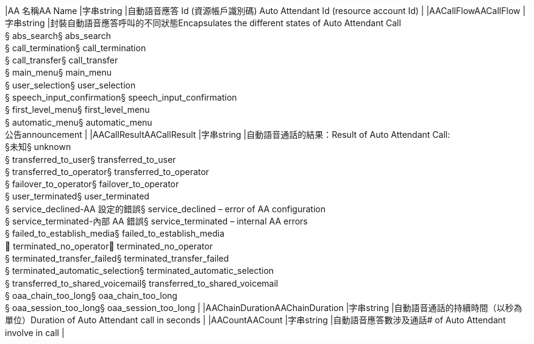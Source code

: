 |<span data-ttu-id="23de0-254">AA 名稱</span><span class="sxs-lookup"><span data-stu-id="23de0-254">AA Name</span></span>                                   |<span data-ttu-id="23de0-255">字串</span><span class="sxs-lookup"><span data-stu-id="23de0-255">string</span></span>                   |<span data-ttu-id="23de0-256">自動語音應答 Id (資源帳戶識別碼) </span><span class="sxs-lookup"><span data-stu-id="23de0-256">Auto Attendant Id (resource account Id)</span></span> |
|<span data-ttu-id="23de0-257">AACallFlow</span><span class="sxs-lookup"><span data-stu-id="23de0-257">AACallFlow</span></span>                              |<span data-ttu-id="23de0-258">字串</span><span class="sxs-lookup"><span data-stu-id="23de0-258">string</span></span>                   |<span data-ttu-id="23de0-259">封裝自動語音應答呼叫的不同狀態</span><span class="sxs-lookup"><span data-stu-id="23de0-259">Encapsulates the different states of Auto Attendant Call</span></span><br><span data-ttu-id="23de0-260">§ abs_search</span><span class="sxs-lookup"><span data-stu-id="23de0-260">§ abs_search</span></span><br><span data-ttu-id="23de0-261">§ call_termination</span><span class="sxs-lookup"><span data-stu-id="23de0-261">§ call_termination</span></span><br><span data-ttu-id="23de0-262">§ call_transfer</span><span class="sxs-lookup"><span data-stu-id="23de0-262">§ call_transfer</span></span><br><span data-ttu-id="23de0-263">§ main_menu</span><span class="sxs-lookup"><span data-stu-id="23de0-263">§ main_menu</span></span><br><span data-ttu-id="23de0-264">§ user_selection</span><span class="sxs-lookup"><span data-stu-id="23de0-264">§ user_selection</span></span><br><span data-ttu-id="23de0-265">§ speech_input_confirmation</span><span class="sxs-lookup"><span data-stu-id="23de0-265">§ speech_input_confirmation</span></span><br><span data-ttu-id="23de0-266">§ first_level_menu</span><span class="sxs-lookup"><span data-stu-id="23de0-266">§ first_level_menu</span></span><br><span data-ttu-id="23de0-267">§ automatic_menu</span><span class="sxs-lookup"><span data-stu-id="23de0-267">§ automatic_menu</span></span><br><span data-ttu-id="23de0-268">公告</span><span class="sxs-lookup"><span data-stu-id="23de0-268">announcement</span></span> |
|<span data-ttu-id="23de0-269">AACallResult</span><span class="sxs-lookup"><span data-stu-id="23de0-269">AACallResult</span></span>                            |<span data-ttu-id="23de0-270">字串</span><span class="sxs-lookup"><span data-stu-id="23de0-270">string</span></span>                   |<span data-ttu-id="23de0-271">自動語音通話的結果：</span><span class="sxs-lookup"><span data-stu-id="23de0-271">Result of Auto Attendant Call:</span></span><br><span data-ttu-id="23de0-272">§未知</span><span class="sxs-lookup"><span data-stu-id="23de0-272">§ unknown</span></span><br><span data-ttu-id="23de0-273">§ transferred_to_user</span><span class="sxs-lookup"><span data-stu-id="23de0-273">§ transferred_to_user</span></span><br><span data-ttu-id="23de0-274">§ transferred_to_operator</span><span class="sxs-lookup"><span data-stu-id="23de0-274">§ transferred_to_operator</span></span><br><span data-ttu-id="23de0-275">§ failover_to_operator</span><span class="sxs-lookup"><span data-stu-id="23de0-275">§ failover_to_operator</span></span><br><span data-ttu-id="23de0-276">§ user_terminated</span><span class="sxs-lookup"><span data-stu-id="23de0-276">§ user_terminated</span></span><br><span data-ttu-id="23de0-277">§ service_declined-AA 設定的錯誤</span><span class="sxs-lookup"><span data-stu-id="23de0-277">§ service_declined – error of AA configuration</span></span><br><span data-ttu-id="23de0-278">§ service_terminated-內部 AA 錯誤</span><span class="sxs-lookup"><span data-stu-id="23de0-278">§ service_terminated – internal AA errors</span></span><br><span data-ttu-id="23de0-279">§ failed_to_establish_media</span><span class="sxs-lookup"><span data-stu-id="23de0-279">§ failed_to_establish_media</span></span><br><span data-ttu-id="23de0-280"> terminated_no_operator</span><span class="sxs-lookup"><span data-stu-id="23de0-280"> terminated_no_operator</span></span><br><span data-ttu-id="23de0-281">§ terminated_transfer_failed</span><span class="sxs-lookup"><span data-stu-id="23de0-281">§ terminated_transfer_failed</span></span><br><span data-ttu-id="23de0-282">§ terminated_automatic_selection</span><span class="sxs-lookup"><span data-stu-id="23de0-282">§ terminated_automatic_selection</span></span><br><span data-ttu-id="23de0-283">§ transferred_to_shared_voicemail</span><span class="sxs-lookup"><span data-stu-id="23de0-283">§ transferred_to_shared_voicemail</span></span><br><span data-ttu-id="23de0-284">§ oaa_chain_too_long</span><span class="sxs-lookup"><span data-stu-id="23de0-284">§ oaa_chain_too_long</span></span><br><span data-ttu-id="23de0-285">§ oaa_session_too_long</span><span class="sxs-lookup"><span data-stu-id="23de0-285">§ oaa_session_too_long</span></span>          |
|<span data-ttu-id="23de0-286">AAChainDuration</span><span class="sxs-lookup"><span data-stu-id="23de0-286">AAChainDuration</span></span>                         |<span data-ttu-id="23de0-287">字串</span><span class="sxs-lookup"><span data-stu-id="23de0-287">string</span></span>                   |<span data-ttu-id="23de0-288">自動語音通話的持續時間（以秒為單位）</span><span class="sxs-lookup"><span data-stu-id="23de0-288">Duration of Auto Attendant call in seconds</span></span>  |
|<span data-ttu-id="23de0-289">AACount</span><span class="sxs-lookup"><span data-stu-id="23de0-289">AACount</span></span>                                 |<span data-ttu-id="23de0-290">字串</span><span class="sxs-lookup"><span data-stu-id="23de0-290">string</span></span>                   |<span data-ttu-id="23de0-291">自動語音應答數涉及通話</span><span class="sxs-lookup"><span data-stu-id="23de0-291"># of Auto Attendant involve in call</span></span>         |